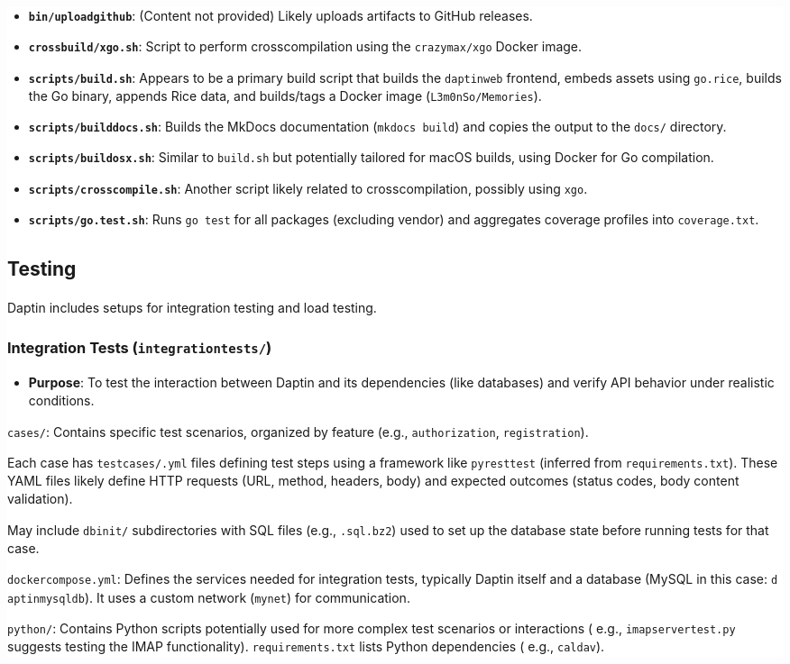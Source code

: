 - **`bin/uploadgithub`**: (Content not provided) Likely uploads artifacts to GitHub releases.

- **`crossbuild/xgo.sh`**: Script to perform crosscompilation using the `crazymax/xgo` Docker image.

- **`scripts/build.sh`**: Appears to be a primary build script that builds the `daptinweb` frontend, embeds assets
  using `go.rice`, builds the Go binary, appends Rice data, and builds/tags a Docker image (`L3m0nSo/Memories`).

- **`scripts/builddocs.sh`**: Builds the MkDocs documentation (`mkdocs build`) and copies the output to the `docs/`
  directory.

- **`scripts/buildosx.sh`**: Similar to `build.sh` but potentially tailored for macOS builds, using Docker for Go
  compilation.

- **`scripts/crosscompile.sh`**: Another script likely related to crosscompilation, possibly using `xgo`.

- **`scripts/go.test.sh`**: Runs `go test` for all packages (excluding vendor) and aggregates coverage profiles
  into `coverage.txt`.

## Testing

Daptin includes setups for integration testing and load testing.

### Integration Tests (`integrationtests/`)

- **Purpose**: To test the interaction between Daptin and its dependencies (like databases) and verify API behavior
  under
  realistic conditions.

`cases/`: Contains specific test scenarios, organized by feature (e.g., `authorization`, `registration`).

Each case has `testcases/.yml` files defining test steps using a framework like `pyresttest` (inferred
from `requirements.txt`). These YAML files likely define HTTP requests (URL, method, headers, body) and expected
outcomes (status codes, body content validation).

May include `dbinit/` subdirectories with SQL files (e.g., `.sql.bz2`) used to set up the database state before running
tests for that case.

`dockercompose.yml`: Defines the services needed for integration tests, typically Daptin itself and a database (MySQL
in this case: `daptinmysqldb`). It uses a custom network (`mynet`) for communication.

`python/`: Contains Python scripts potentially used for more complex test scenarios or interactions (
e.g., `imapservertest.py` suggests testing the IMAP functionality). `requirements.txt` lists Python dependencies (
e.g., `caldav`).
